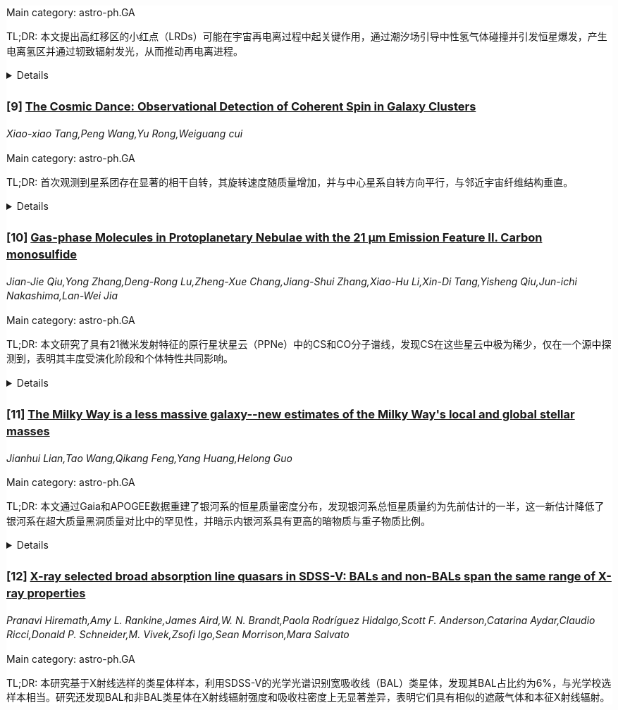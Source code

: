 Main category: astro-ph.GA

TL;DR: 本文提出高红移区的小红点（LRDs）可能在宇宙再电离过程中起关键作用，通过潮汐场引导中性氢气体碰撞并引发恒星爆发，产生电离氢区并通过轫致辐射发光，从而推动再电离进程。


<details><summary>Details</summary></details>


### [9] [The Cosmic Dance: Observational Detection of Coherent Spin in Galaxy Clusters](https://arxiv.org/abs/2508.13597)
*Xiao-xiao Tang,Peng Wang,Yu Rong,Weiguang cui*

Main category: astro-ph.GA

TL;DR: 首次观测到星系团存在显著的相干自转，其旋转速度随质量增加，并与中心星系自转方向平行，与邻近宇宙纤维结构垂直。


<details><summary>Details</summary></details>


### [10] [Gas-phase Molecules in Protoplanetary Nebulae with the 21 μm Emission Feature II. Carbon monosulfide](https://arxiv.org/abs/2508.13629)
*Jian-Jie Qiu,Yong Zhang,Deng-Rong Lu,Zheng-Xue Chang,Jiang-Shui Zhang,Xiao-Hu Li,Xin-Di Tang,Yisheng Qiu,Jun-ichi Nakashima,Lan-Wei Jia*

Main category: astro-ph.GA

TL;DR: 本文研究了具有21微米发射特征的原行星状星云（PPNe）中的CS和CO分子谱线，发现CS在这些星云中极为稀少，仅在一个源中探测到，表明其丰度受演化阶段和个体特性共同影响。


<details><summary>Details</summary></details>


### [11] [The Milky Way is a less massive galaxy--new estimates of the Milky Way's local and global stellar masses](https://arxiv.org/abs/2508.13665)
*Jianhui Lian,Tao Wang,Qikang Feng,Yang Huang,Helong Guo*

Main category: astro-ph.GA

TL;DR: 本文通过Gaia和APOGEE数据重建了银河系的恒星质量密度分布，发现银河系总恒星质量约为先前估计的一半，这一新估计降低了银河系在超大质量黑洞质量对比中的罕见性，并暗示内银河系具有更高的暗物质与重子物质比例。


<details><summary>Details</summary></details>


### [12] [X-ray selected broad absorption line quasars in SDSS-V: BALs and non-BALs span the same range of X-ray properties](https://arxiv.org/abs/2508.13682)
*Pranavi Hiremath,Amy L. Rankine,James Aird,W. N. Brandt,Paola Rodríguez Hidalgo,Scott F. Anderson,Catarina Aydar,Claudio Ricci,Donald P. Schneider,M. Vivek,Zsofi Igo,Sean Morrison,Mara Salvato*

Main category: astro-ph.GA

TL;DR: 本研究基于X射线选样的类星体样本，利用SDSS-V的光学光谱识别宽吸收线（BAL）类星体，发现其BAL占比约为6%，与光学校选样本相当。研究还发现BAL和非BAL类星体在X射线辐射强度和吸收柱密度上无显著差异，表明它们具有相似的遮蔽气体和本征X射线辐射。
